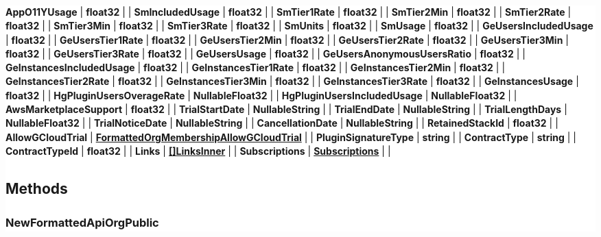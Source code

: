 **AppO11YUsage** | **float32** |  | 
**SmIncludedUsage** | **float32** |  | 
**SmTier1Rate** | **float32** |  | 
**SmTier2Min** | **float32** |  | 
**SmTier2Rate** | **float32** |  | 
**SmTier3Min** | **float32** |  | 
**SmTier3Rate** | **float32** |  | 
**SmUnits** | **float32** |  | 
**SmUsage** | **float32** |  | 
**GeUsersIncludedUsage** | **float32** |  | 
**GeUsersTier1Rate** | **float32** |  | 
**GeUsersTier2Min** | **float32** |  | 
**GeUsersTier2Rate** | **float32** |  | 
**GeUsersTier3Min** | **float32** |  | 
**GeUsersTier3Rate** | **float32** |  | 
**GeUsersUsage** | **float32** |  | 
**GeUsersAnonymousUsersRatio** | **float32** |  | 
**GeInstancesIncludedUsage** | **float32** |  | 
**GeInstancesTier1Rate** | **float32** |  | 
**GeInstancesTier2Min** | **float32** |  | 
**GeInstancesTier2Rate** | **float32** |  | 
**GeInstancesTier3Min** | **float32** |  | 
**GeInstancesTier3Rate** | **float32** |  | 
**GeInstancesUsage** | **float32** |  | 
**HgPluginUsersOverageRate** | **NullableFloat32** |  | 
**HgPluginUsersIncludedUsage** | **NullableFloat32** |  | 
**AwsMarketplaceSupport** | **float32** |  | 
**TrialStartDate** | **NullableString** |  | 
**TrialEndDate** | **NullableString** |  | 
**TrialLengthDays** | **NullableFloat32** |  | 
**TrialNoticeDate** | **NullableString** |  | 
**CancellationDate** | **NullableString** |  | 
**RetainedStackId** | **float32** |  | 
**AllowGCloudTrial** | [**FormattedOrgMembershipAllowGCloudTrial**](FormattedOrgMembershipAllowGCloudTrial.md) |  | 
**PluginSignatureType** | **string** |  | 
**ContractType** | **string** |  | 
**ContractTypeId** | **float32** |  | 
**Links** | [**[]LinksInner**](LinksInner.md) |  | 
**Subscriptions** | [**Subscriptions**](Subscriptions.md) |  | 

## Methods

### NewFormattedApiOrgPublic
